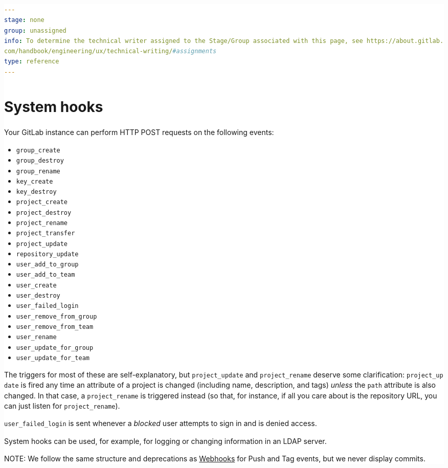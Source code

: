 ```yaml
---
stage: none
group: unassigned
info: To determine the technical writer assigned to the Stage/Group associated with this page, see https://about.gitlab.com/handbook/engineering/ux/technical-writing/#assignments
type: reference
---
```


# System hooks

Your GitLab instance can perform HTTP POST requests on the following events:

- `group_create`
- `group_destroy`
- `group_rename`
- `key_create`
- `key_destroy`
- `project_create`
- `project_destroy`
- `project_rename`
- `project_transfer`
- `project_update`
- `repository_update`
- `user_add_to_group`
- `user_add_to_team`
- `user_create`
- `user_destroy`
- `user_failed_login`
- `user_remove_from_group`
- `user_remove_from_team`
- `user_rename`
- `user_update_for_group`
- `user_update_for_team`

The triggers for most of these are self-explanatory, but `project_update` and
`project_rename` deserve some clarification: `project_update` is fired any time
an attribute of a project is changed (including name, description, and tags)
_unless_ the `path` attribute is also changed. In that case, a `project_rename`
is triggered instead (so that, for instance, if all you care about is the
repository URL, you can just listen for `project_rename`).

`user_failed_login` is sent whenever a _blocked_ user attempts to sign in and is
denied access.

System hooks can be used, for example, for logging or changing information in an
LDAP server.

NOTE:
We follow the same structure and deprecations as [Webhooks](../user/project/integrations/webhooks.md)
for Push and Tag events, but we never display commits.
